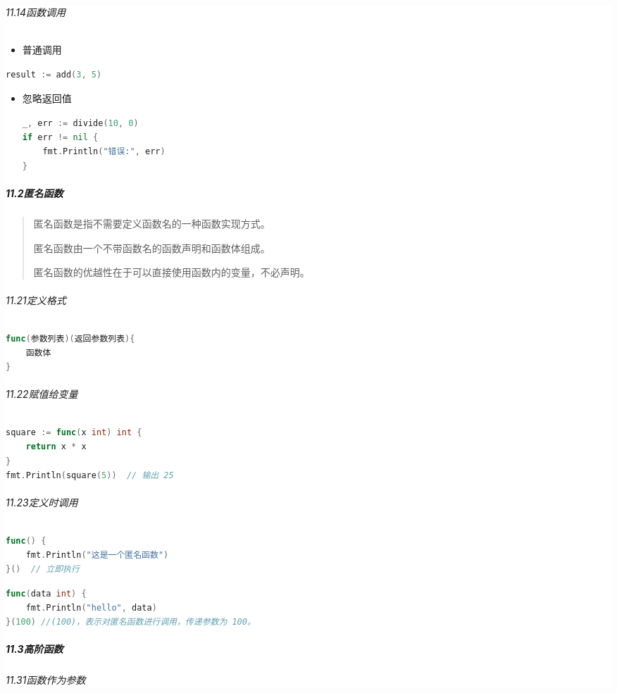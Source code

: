 ###### 11.14函数调用

* 普通调用

```go
result := add(3, 5)
```

- 忽略返回值

  ```go
  _, err := divide(10, 0)
  if err != nil {
      fmt.Println("错误:", err)
  }
  ```

##### 11.2匿名函数

> 匿名函数是指不需要定义函数名的一种函数实现方式。
>
> 匿名函数由一个不带函数名的函数声明和函数体组成。
>
> 匿名函数的优越性在于可以直接使用函数内的变量，不必声明。

###### 11.21定义格式

```go
func(参数列表)(返回参数列表){
    函数体
}
```

###### 11.22赋值给变量 

```go
square := func(x int) int {
    return x * x
}
fmt.Println(square(5))  // 输出 25
```

###### 11.23定义时调用  

```go
func() {
    fmt.Println("这是一个匿名函数")
}()  // 立即执行
```

```go
func(data int) {
    fmt.Println("hello", data)
}(100) //(100)，表示对匿名函数进行调用，传递参数为 100。
```

##### 11.3高阶函数

###### 11.31函数作为参数  
